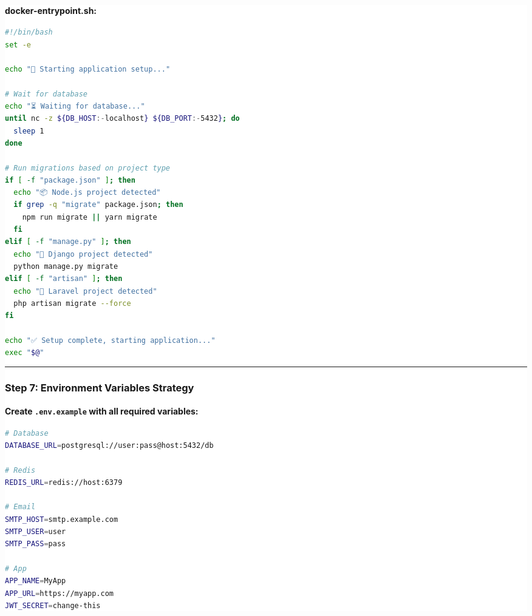 **docker-entrypoint.sh:**

```bash
#!/bin/bash
set -e

echo "🚀 Starting application setup..."

# Wait for database
echo "⏳ Waiting for database..."
until nc -z ${DB_HOST:-localhost} ${DB_PORT:-5432}; do
  sleep 1
done

# Run migrations based on project type
if [ -f "package.json" ]; then
  echo "📦 Node.js project detected"
  if grep -q "migrate" package.json; then
    npm run migrate || yarn migrate
  fi
elif [ -f "manage.py" ]; then
  echo "🐍 Django project detected"
  python manage.py migrate
elif [ -f "artisan" ]; then
  echo "🎨 Laravel project detected"
  php artisan migrate --force
fi

echo "✅ Setup complete, starting application..."
exec "$@"
```

---

### **Step 7: Environment Variables Strategy**

**Create `.env.example` with all required variables:**

```bash
# Database
DATABASE_URL=postgresql://user:pass@host:5432/db

# Redis
REDIS_URL=redis://host:6379

# Email
SMTP_HOST=smtp.example.com
SMTP_USER=user
SMTP_PASS=pass

# App
APP_NAME=MyApp
APP_URL=https://myapp.com
JWT_SECRET=change-this
```
